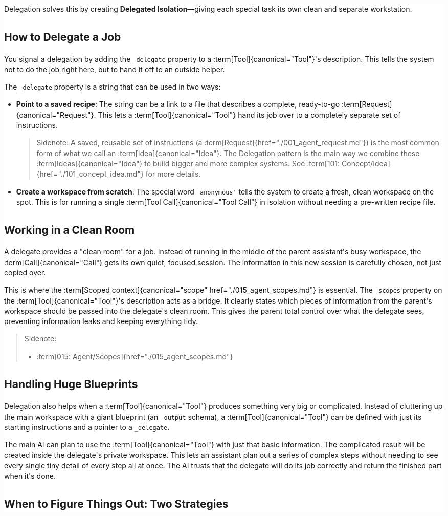 Delegation solves this by creating **Delegated Isolation**—giving each special task its own clean and separate workstation.

## How to Delegate a Job

You signal a delegation by adding the `_delegate` property to a :term[Tool]{canonical="Tool"}'s description. This tells the system not to do the job right here, but to hand it off to an outside helper.

The `_delegate` property is a string that can be used in two ways:

- **Point to a saved recipe**: The string can be a link to a file that describes a complete, ready-to-go :term[Request]{canonical="Request"}. This lets a :term[Tool]{canonical="Tool"} hand its job over to a completely separate set of instructions.

  > Sidenote:
  > A saved, reusable set of instructions (a :term[Request]{href="./001_agent_request.md"}) is the most common form of what we call an :term[Idea]{canonical="Idea"}. The Delegation pattern is the main way we combine these :term[Ideas]{canonical="Idea"} to build bigger and more complex systems. See :term[101: Concept/Idea]{href="./101_concept_idea.md"} for more details.

- **Create a workspace from scratch**: The special word `'anonymous'` tells the system to create a fresh, clean workspace on the spot. This is for running a single :term[Tool Call]{canonical="Tool Call"} in isolation without needing a pre-written recipe file.

## Working in a Clean Room

A delegate provides a "clean room" for a job. Instead of running in the middle of the parent assistant's busy workspace, the :term[Call]{canonical="Call"} gets its own quiet, focused session. The information in this new session is carefully chosen, not just copied over.

This is where the :term[Scoped context]{canonical="scope" href="./015_agent_scopes.md"} is essential. The `_scopes` property on the :term[Tool]{canonical="Tool"}'s description acts as a bridge. It clearly states which pieces of information from the parent's workspace should be passed into the delegate's clean room. This gives the parent total control over what the delegate sees, preventing information leaks and keeping everything tidy.

> Sidenote:
> - :term[015: Agent/Scopes]{href="./015_agent_scopes.md"}

## Handling Huge Blueprints

Delegation also helps when a :term[Tool]{canonical="Tool"} produces something very big or complicated. Instead of cluttering up the main workspace with a giant blueprint (an `_output` schema), a :term[Tool]{canonical="Tool"} can be defined with just its starting instructions and a pointer to a `_delegate`.

The main AI can plan to use the :term[Tool]{canonical="Tool"} with just that basic information. The complicated result will be created inside the delegate's private workspace. This lets an assistant plan out a series of complex steps without needing to see every single tiny detail of every step all at once. The AI trusts that the delegate will do its job correctly and return the finished part when it's done.

## When to Figure Things Out: Two Strategies
